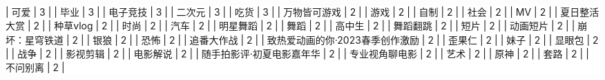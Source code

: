 | 可爱 | 3 |
| 毕业 | 3 |
| 电子竞技 | 3 |
| 二次元 | 3 |
| 吃货 | 3 |
| 万物皆可游戏 | 2 |
| 游戏 | 2 |
| 自制 | 2 |
| 社会 | 2 |
| MV | 2 |
| 夏日整活大赏 | 2 |
| 种草vlog | 2 |
| 时尚 | 2 |
| 汽车 | 2 |
| 明星舞蹈 | 2 |
| 舞蹈 | 2 |
| 高中生 | 2 |
| 舞蹈翻跳 | 2 |
| 短片 | 2 |
| 动画短片 | 2 |
| 崩坏：星穹铁道 | 2 |
| 银狼 | 2 |
| 恐怖 | 2 |
| 追番大作战 | 2 |
| 致热爱动画的你·2023春季创作激励 | 2 |
| 歪果仁 | 2 |
| 妹子 | 2 |
| 显眼包 | 2 |
| 战争 | 2 |
| 影视剪辑 | 2 |
| 电影解说 | 2 |
| 随手拍影评·初夏电影嘉年华 | 2 |
| 专业视角聊电影 | 2 |
| 艺术 | 2 |
| 原神 | 2 |
| 套路 | 2 |
| 不问别离 | 2 |